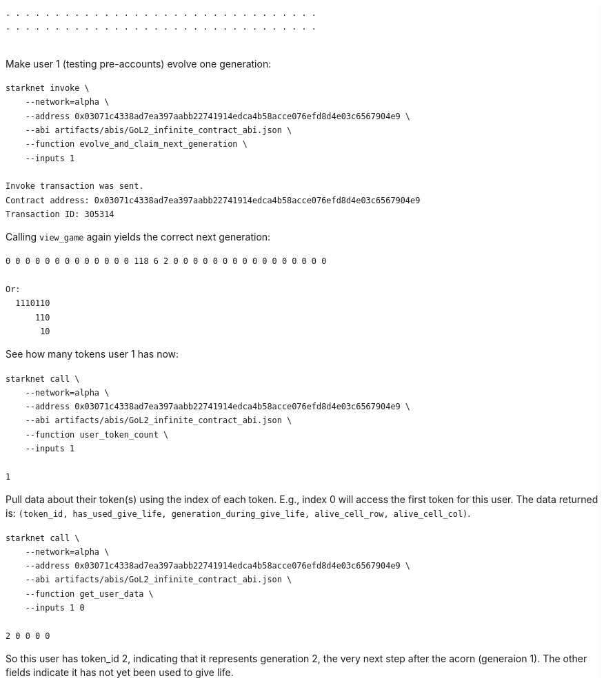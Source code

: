 ```
. . . . . . . . . . . . . . . . . . . . . . . . . . . . . . . .
. . . . . . . . . . . . . . . . . . . . . . . . . . . . . . . .


```
Make user 1 (testing pre-accounts) evolve one generation:
```
starknet invoke \
    --network=alpha \
    --address 0x03071c4338ad7ea397aabb22741914edca4b58acce076efd8d4e03c6567904e9 \
    --abi artifacts/abis/GoL2_infinite_contract_abi.json \
    --function evolve_and_claim_next_generation \
    --inputs 1

Invoke transaction was sent.
Contract address: 0x03071c4338ad7ea397aabb22741914edca4b58acce076efd8d4e03c6567904e9
Transaction ID: 305314
```
Calling `view_game` again yields the correct next generation:
```
0 0 0 0 0 0 0 0 0 0 0 0 0 118 6 2 0 0 0 0 0 0 0 0 0 0 0 0 0 0 0 0

Or:
  1110110
      110
       10
```

See how many tokens user 1 has now:
```
starknet call \
    --network=alpha \
    --address 0x03071c4338ad7ea397aabb22741914edca4b58acce076efd8d4e03c6567904e9 \
    --abi artifacts/abis/GoL2_infinite_contract_abi.json \
    --function user_token_count \
    --inputs 1

1
```
Pull data about their token(s) using the index of each token. E.g., index 0 will access
the first token for this user. The data returned is: `(token_id, has_used_give_life, generation_during_give_life, alive_cell_row, alive_cell_col)`.

```
starknet call \
    --network=alpha \
    --address 0x03071c4338ad7ea397aabb22741914edca4b58acce076efd8d4e03c6567904e9 \
    --abi artifacts/abis/GoL2_infinite_contract_abi.json \
    --function get_user_data \
    --inputs 1 0

2 0 0 0 0
```
So this user has token_id 2, indicating that it represents generation 2, the
very next step after the acorn (generaion 1). The other fields indicate it
has not yet been used to give life.
